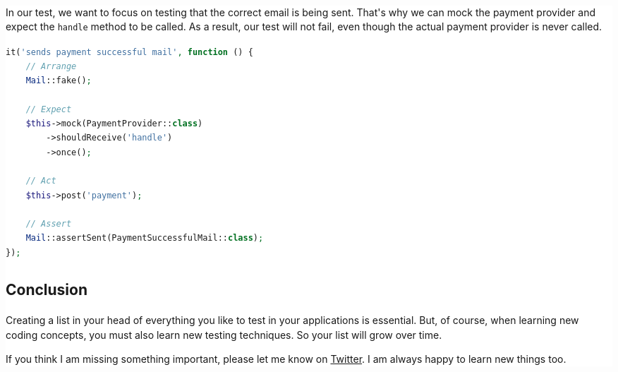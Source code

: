 In our test, we want to focus on testing that the
correct email is being sent. That's why we can
mock the payment provider and expect the `handle`
method to be called. As a result, our test will
not fail, even though the actual payment provider
is never called.

```php
it('sends payment successful mail', function () {
    // Arrange
    Mail::fake();

    // Expect
    $this->mock(PaymentProvider::class)
        ->shouldReceive('handle')
        ->once();

    // Act
    $this->post('payment');

    // Assert
    Mail::assertSent(PaymentSuccessfulMail::class);
});
```

## Conclusion

Creating a list in your head of everything you
like to test in your applications is essential.
But, of course, when learning new coding concepts,
you must also learn new testing techniques. So
your list will grow over time.

If you think I am missing something important,
please let me know
on [Twitter](https://twitter.com/christophrumpel).
I am always happy to learn new things too.
